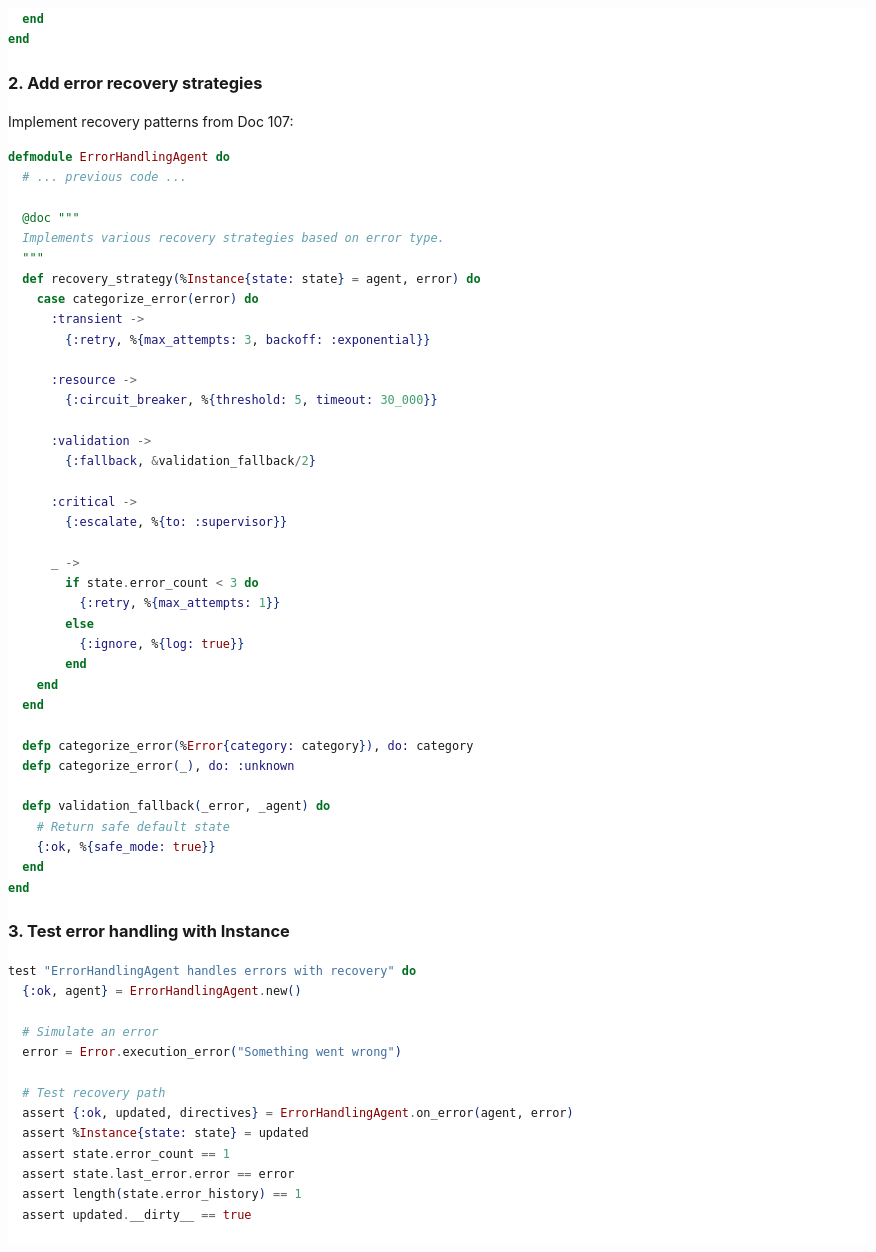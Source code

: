 ```elixir
  end
end
```

### 2. Add error recovery strategies

Implement recovery patterns from Doc 107:
```elixir
defmodule ErrorHandlingAgent do
  # ... previous code ...
  
  @doc """
  Implements various recovery strategies based on error type.
  """
  def recovery_strategy(%Instance{state: state} = agent, error) do
    case categorize_error(error) do
      :transient ->
        {:retry, %{max_attempts: 3, backoff: :exponential}}
      
      :resource ->
        {:circuit_breaker, %{threshold: 5, timeout: 30_000}}
      
      :validation ->
        {:fallback, &validation_fallback/2}
      
      :critical ->
        {:escalate, %{to: :supervisor}}
      
      _ ->
        if state.error_count < 3 do
          {:retry, %{max_attempts: 1}}
        else
          {:ignore, %{log: true}}
        end
    end
  end
  
  defp categorize_error(%Error{category: category}), do: category
  defp categorize_error(_), do: :unknown
  
  defp validation_fallback(_error, _agent) do
    # Return safe default state
    {:ok, %{safe_mode: true}}
  end
end
```

### 3. Test error handling with Instance

```elixir
test "ErrorHandlingAgent handles errors with recovery" do
  {:ok, agent} = ErrorHandlingAgent.new()
  
  # Simulate an error
  error = Error.execution_error("Something went wrong")
  
  # Test recovery path
  assert {:ok, updated, directives} = ErrorHandlingAgent.on_error(agent, error)
  assert %Instance{state: state} = updated
  assert state.error_count == 1
  assert state.last_error.error == error
  assert length(state.error_history) == 1
  assert updated.__dirty__ == true
  
```